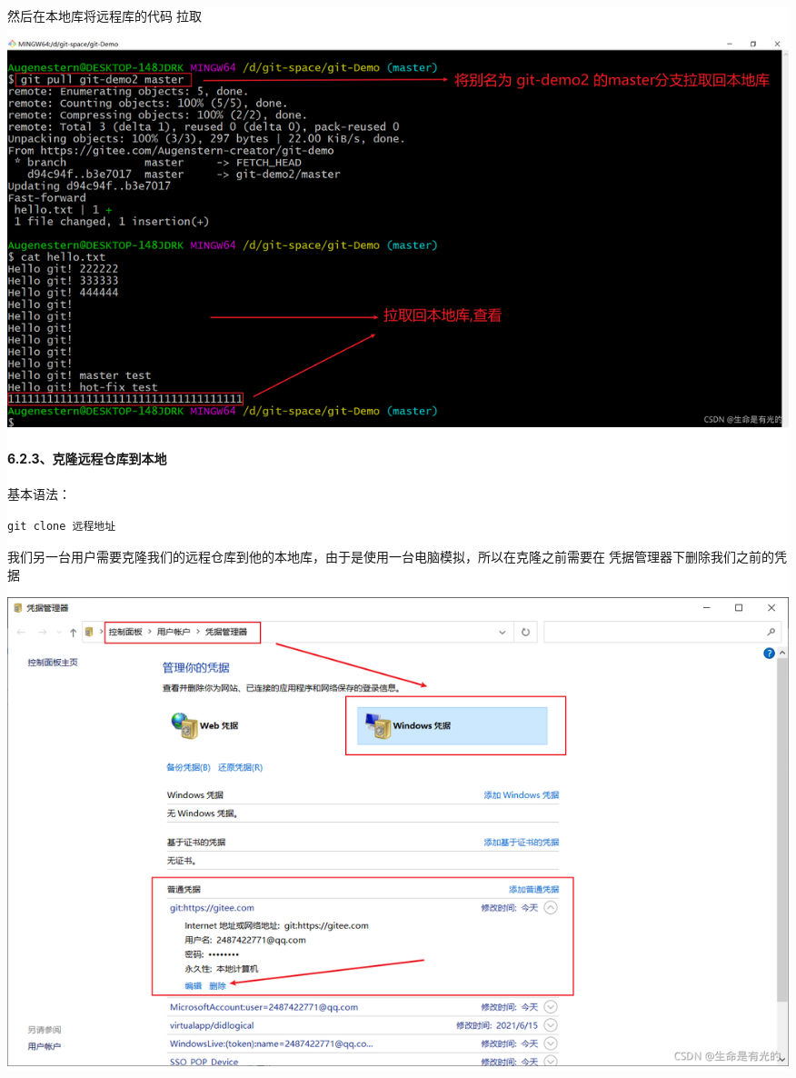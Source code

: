 然后在本地库将远程库的代码 拉取

![](<assets/1740015645780.png>)

#### 6.2.3、克隆远程仓库到本地

基本语法：

```
git clone 远程地址

```

我们另一台用户需要克隆我们的远程仓库到他的本地库，由于是使用一台电脑模拟，所以在克隆之前需要在 凭据管理器下删除我们之前的凭据

![](<assets/1740015646032.png>)
